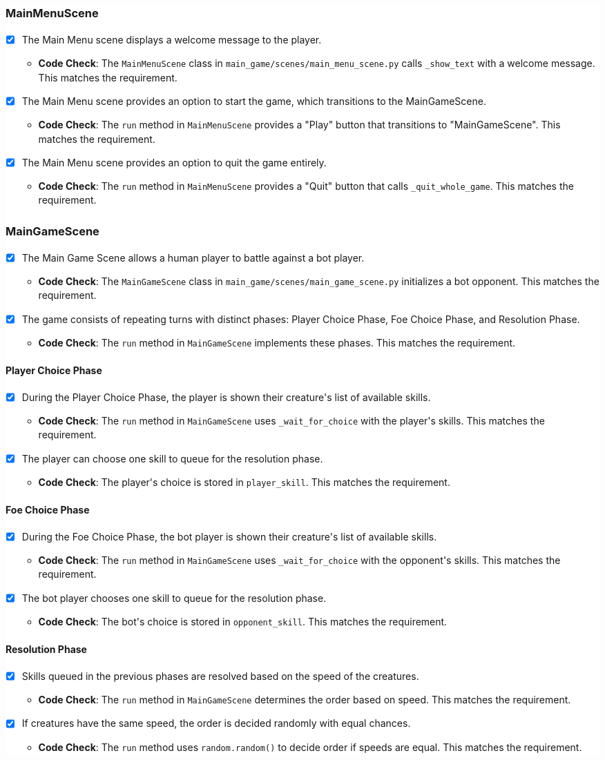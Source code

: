 ### MainMenuScene

- [x] The Main Menu scene displays a welcome message to the player.
  - **Code Check**: The `MainMenuScene` class in `main_game/scenes/main_menu_scene.py` calls `_show_text` with a welcome message. This matches the requirement.
  
- [x] The Main Menu scene provides an option to start the game, which transitions to the MainGameScene.
  - **Code Check**: The `run` method in `MainMenuScene` provides a "Play" button that transitions to "MainGameScene". This matches the requirement.
  
- [x] The Main Menu scene provides an option to quit the game entirely.
  - **Code Check**: The `run` method in `MainMenuScene` provides a "Quit" button that calls `_quit_whole_game`. This matches the requirement.

### MainGameScene

- [x] The Main Game Scene allows a human player to battle against a bot player.
  - **Code Check**: The `MainGameScene` class in `main_game/scenes/main_game_scene.py` initializes a bot opponent. This matches the requirement.

- [x] The game consists of repeating turns with distinct phases: Player Choice Phase, Foe Choice Phase, and Resolution Phase.
  - **Code Check**: The `run` method in `MainGameScene` implements these phases. This matches the requirement.

#### Player Choice Phase

- [x] During the Player Choice Phase, the player is shown their creature's list of available skills.
  - **Code Check**: The `run` method in `MainGameScene` uses `_wait_for_choice` with the player's skills. This matches the requirement.

- [x] The player can choose one skill to queue for the resolution phase.
  - **Code Check**: The player's choice is stored in `player_skill`. This matches the requirement.

#### Foe Choice Phase

- [x] During the Foe Choice Phase, the bot player is shown their creature's list of available skills.
  - **Code Check**: The `run` method in `MainGameScene` uses `_wait_for_choice` with the opponent's skills. This matches the requirement.

- [x] The bot player chooses one skill to queue for the resolution phase.
  - **Code Check**: The bot's choice is stored in `opponent_skill`. This matches the requirement.

#### Resolution Phase

- [x] Skills queued in the previous phases are resolved based on the speed of the creatures.
  - **Code Check**: The `run` method in `MainGameScene` determines the order based on speed. This matches the requirement.

- [x] If creatures have the same speed, the order is decided randomly with equal chances.
  - **Code Check**: The `run` method uses `random.random()` to decide order if speeds are equal. This matches the requirement.
